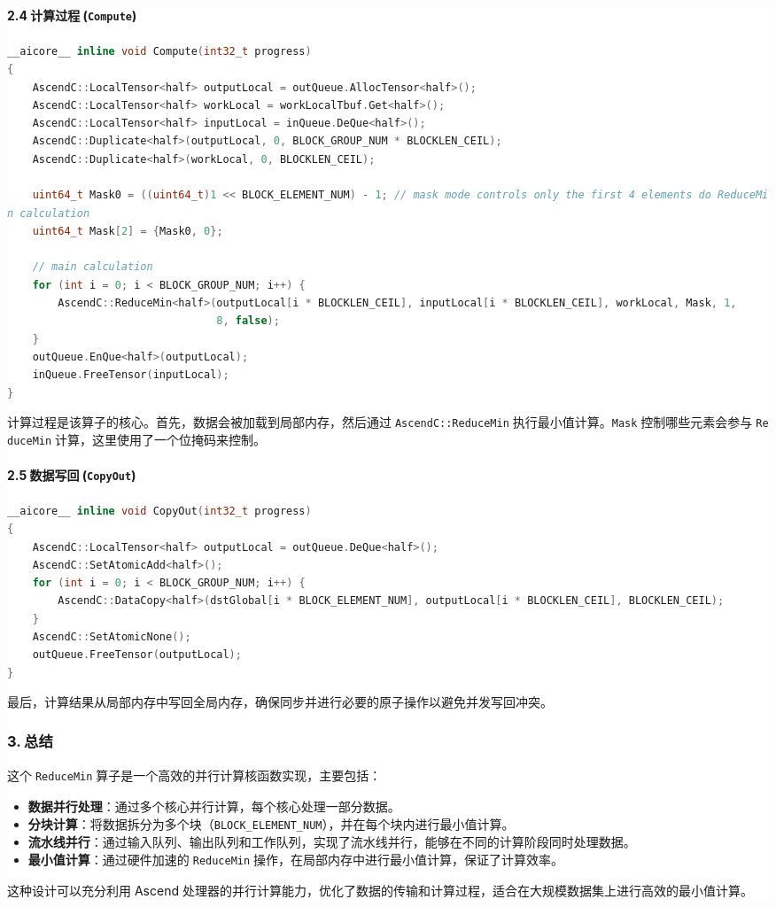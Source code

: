 #### 2.4 **计算过程 (`Compute`)**
```cpp
__aicore__ inline void Compute(int32_t progress)
{
    AscendC::LocalTensor<half> outputLocal = outQueue.AllocTensor<half>();
    AscendC::LocalTensor<half> workLocal = workLocalTbuf.Get<half>();
    AscendC::LocalTensor<half> inputLocal = inQueue.DeQue<half>();
    AscendC::Duplicate<half>(outputLocal, 0, BLOCK_GROUP_NUM * BLOCKLEN_CEIL);
    AscendC::Duplicate<half>(workLocal, 0, BLOCKLEN_CEIL);

    uint64_t Mask0 = ((uint64_t)1 << BLOCK_ELEMENT_NUM) - 1; // mask mode controls only the first 4 elements do ReduceMin calculation
    uint64_t Mask[2] = {Mask0, 0};

    // main calculation
    for (int i = 0; i < BLOCK_GROUP_NUM; i++) {
        AscendC::ReduceMin<half>(outputLocal[i * BLOCKLEN_CEIL], inputLocal[i * BLOCKLEN_CEIL], workLocal, Mask, 1,
                                 8, false);
    }
    outQueue.EnQue<half>(outputLocal);
    inQueue.FreeTensor(inputLocal);
}
```
计算过程是该算子的核心。首先，数据会被加载到局部内存，然后通过 `AscendC::ReduceMin` 执行最小值计算。`Mask` 控制哪些元素会参与 `ReduceMin` 计算，这里使用了一个位掩码来控制。

#### 2.5 **数据写回 (`CopyOut`)**
```cpp
__aicore__ inline void CopyOut(int32_t progress)
{
    AscendC::LocalTensor<half> outputLocal = outQueue.DeQue<half>();
    AscendC::SetAtomicAdd<half>();
    for (int i = 0; i < BLOCK_GROUP_NUM; i++) {
        AscendC::DataCopy<half>(dstGlobal[i * BLOCK_ELEMENT_NUM], outputLocal[i * BLOCKLEN_CEIL], BLOCKLEN_CEIL);
    }
    AscendC::SetAtomicNone();
    outQueue.FreeTensor(outputLocal);
}
```
最后，计算结果从局部内存中写回全局内存，确保同步并进行必要的原子操作以避免并发写回冲突。

### 3. **总结**
这个 `ReduceMin` 算子是一个高效的并行计算核函数实现，主要包括：
- **数据并行处理**：通过多个核心并行计算，每个核心处理一部分数据。
- **分块计算**：将数据拆分为多个块（`BLOCK_ELEMENT_NUM`），并在每个块内进行最小值计算。
- **流水线并行**：通过输入队列、输出队列和工作队列，实现了流水线并行，能够在不同的计算阶段同时处理数据。
- **最小值计算**：通过硬件加速的 `ReduceMin` 操作，在局部内存中进行最小值计算，保证了计算效率。

这种设计可以充分利用 Ascend 处理器的并行计算能力，优化了数据的传输和计算过程，适合在大规模数据集上进行高效的最小值计算。
